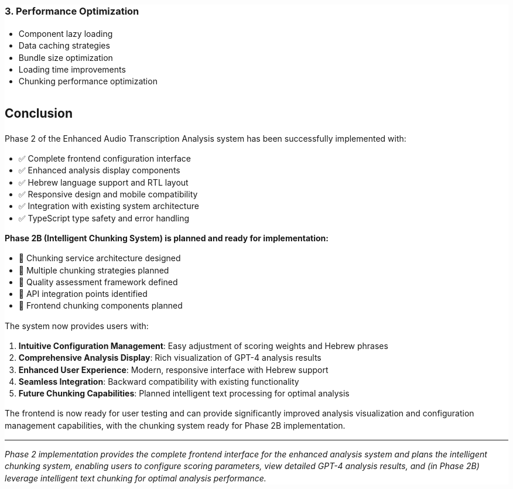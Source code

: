 ### 3. Performance Optimization
- Component lazy loading
- Data caching strategies
- Bundle size optimization
- Loading time improvements
- Chunking performance optimization

## Conclusion

Phase 2 of the Enhanced Audio Transcription Analysis system has been successfully implemented with:

- ✅ Complete frontend configuration interface
- ✅ Enhanced analysis display components
- ✅ Hebrew language support and RTL layout
- ✅ Responsive design and mobile compatibility
- ✅ Integration with existing system architecture
- ✅ TypeScript type safety and error handling

**Phase 2B (Intelligent Chunking System) is planned and ready for implementation:**

- 🔄 Chunking service architecture designed
- 🔄 Multiple chunking strategies planned
- 🔄 Quality assessment framework defined
- 🔄 API integration points identified
- 🔄 Frontend chunking components planned

The system now provides users with:
1. **Intuitive Configuration Management**: Easy adjustment of scoring weights and Hebrew phrases
2. **Comprehensive Analysis Display**: Rich visualization of GPT-4 analysis results
3. **Enhanced User Experience**: Modern, responsive interface with Hebrew support
4. **Seamless Integration**: Backward compatibility with existing functionality
5. **Future Chunking Capabilities**: Planned intelligent text processing for optimal analysis

The frontend is now ready for user testing and can provide significantly improved analysis visualization and configuration management capabilities, with the chunking system ready for Phase 2B implementation.

---

*Phase 2 implementation provides the complete frontend interface for the enhanced analysis system and plans the intelligent chunking system, enabling users to configure scoring parameters, view detailed GPT-4 analysis results, and (in Phase 2B) leverage intelligent text chunking for optimal analysis performance.*
